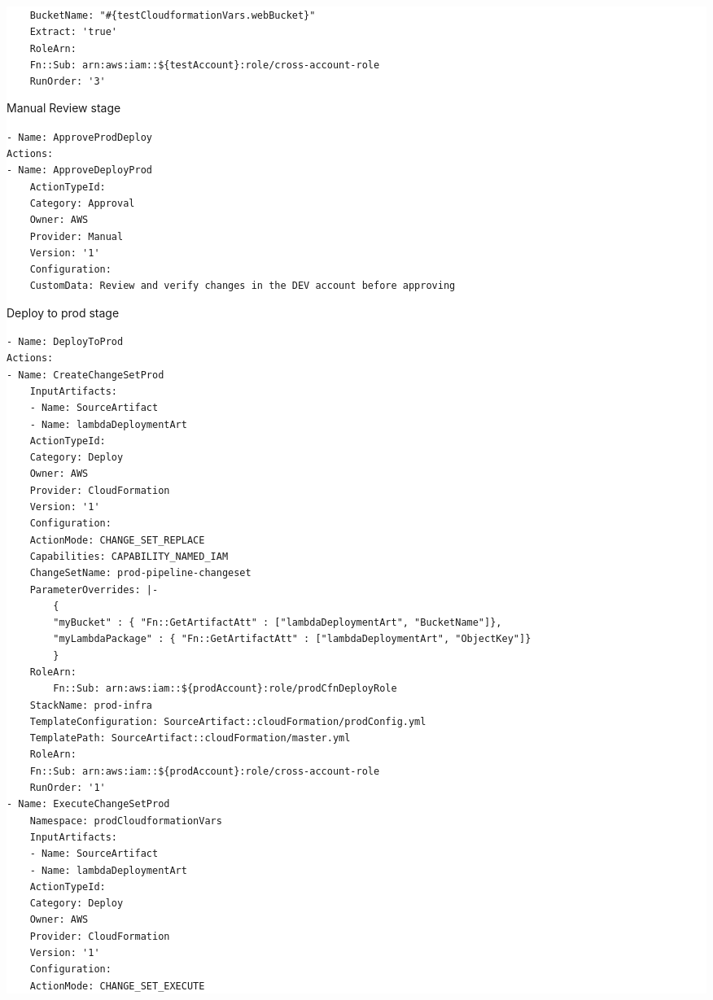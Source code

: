 ```
    BucketName: "#{testCloudformationVars.webBucket}"
    Extract: 'true'
    RoleArn:
    Fn::Sub: arn:aws:iam::${testAccount}:role/cross-account-role
    RunOrder: '3'
```

Manual Review  stage

```
- Name: ApproveProdDeploy
Actions:
- Name: ApproveDeployProd
    ActionTypeId:
    Category: Approval
    Owner: AWS
    Provider: Manual
    Version: '1'
    Configuration:
    CustomData: Review and verify changes in the DEV account before approving
```

Deploy to prod  stage

```
- Name: DeployToProd
Actions:
- Name: CreateChangeSetProd
    InputArtifacts:
    - Name: SourceArtifact
    - Name: lambdaDeploymentArt
    ActionTypeId:
    Category: Deploy
    Owner: AWS
    Provider: CloudFormation
    Version: '1'
    Configuration:
    ActionMode: CHANGE_SET_REPLACE
    Capabilities: CAPABILITY_NAMED_IAM
    ChangeSetName: prod-pipeline-changeset
    ParameterOverrides: |-
        {
        "myBucket" : { "Fn::GetArtifactAtt" : ["lambdaDeploymentArt", "BucketName"]},
        "myLambdaPackage" : { "Fn::GetArtifactAtt" : ["lambdaDeploymentArt", "ObjectKey"]}
        }
    RoleArn:
        Fn::Sub: arn:aws:iam::${prodAccount}:role/prodCfnDeployRole
    StackName: prod-infra
    TemplateConfiguration: SourceArtifact::cloudFormation/prodConfig.yml
    TemplatePath: SourceArtifact::cloudFormation/master.yml
    RoleArn:
    Fn::Sub: arn:aws:iam::${prodAccount}:role/cross-account-role
    RunOrder: '1'
- Name: ExecuteChangeSetProd
    Namespace: prodCloudformationVars
    InputArtifacts:
    - Name: SourceArtifact
    - Name: lambdaDeploymentArt
    ActionTypeId:
    Category: Deploy
    Owner: AWS
    Provider: CloudFormation
    Version: '1'
    Configuration:
    ActionMode: CHANGE_SET_EXECUTE
```